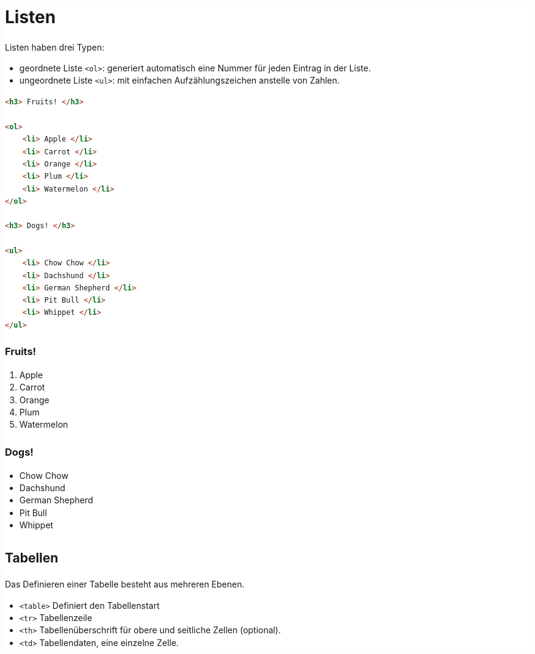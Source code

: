 
# Listen

Listen haben drei Typen:

- geordnete Liste `<ol>`: generiert automatisch eine Nummer für jeden Eintrag in der Liste.
- ungeordnete Liste `<ul>`: mit einfachen Aufzählungszeichen anstelle von Zahlen.

```html
<h3> Fruits! </h3>

<ol>
	<li> Apple </li>
	<li> Carrot </li>
	<li> Orange </li>
	<li> Plum </li>
	<li> Watermelon </li>
</ol>

<h3> Dogs! </h3>

<ul>
	<li> Chow Chow </li>
	<li> Dachshund </li>
	<li> German Shepherd </li>
	<li> Pit Bull </li>
	<li> Whippet </li>
</ul>
```

### Fruits!

1. Apple
2. Carrot
3. Orange
4. Plum
5. Watermelon

### Dogs!

- Chow Chow
- Dachshund
- German Shepherd
- Pit Bull
- Whippet

## Tabellen

Das Definieren einer Tabelle besteht aus mehreren Ebenen.

- `<table>` Definiert den Tabellenstart
- `<tr>` Tabellenzeile
- `<th>` Tabellenüberschrift für obere und seitliche Zellen (optional).
- `<td>` Tabellendaten, eine einzelne Zelle.
